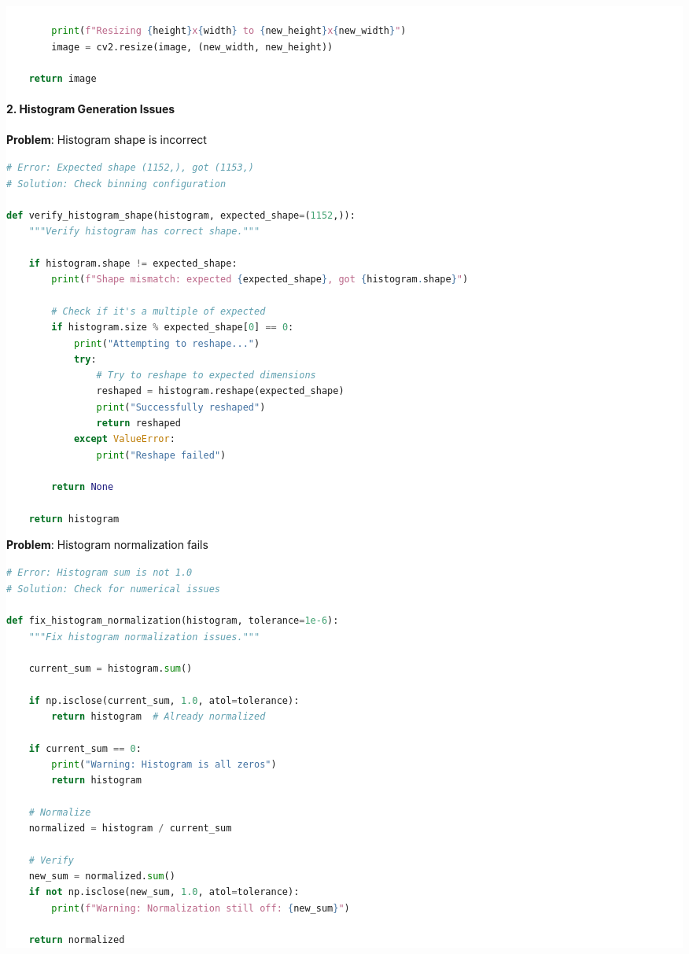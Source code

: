 ```python

        print(f"Resizing {height}x{width} to {new_height}x{new_width}")
        image = cv2.resize(image, (new_width, new_height))

    return image
```

#### 2. Histogram Generation Issues

**Problem**: Histogram shape is incorrect

```python
# Error: Expected shape (1152,), got (1153,)
# Solution: Check binning configuration

def verify_histogram_shape(histogram, expected_shape=(1152,)):
    """Verify histogram has correct shape."""

    if histogram.shape != expected_shape:
        print(f"Shape mismatch: expected {expected_shape}, got {histogram.shape}")

        # Check if it's a multiple of expected
        if histogram.size % expected_shape[0] == 0:
            print("Attempting to reshape...")
            try:
                # Try to reshape to expected dimensions
                reshaped = histogram.reshape(expected_shape)
                print("Successfully reshaped")
                return reshaped
            except ValueError:
                print("Reshape failed")

        return None

    return histogram
```

**Problem**: Histogram normalization fails

```python
# Error: Histogram sum is not 1.0
# Solution: Check for numerical issues

def fix_histogram_normalization(histogram, tolerance=1e-6):
    """Fix histogram normalization issues."""

    current_sum = histogram.sum()

    if np.isclose(current_sum, 1.0, atol=tolerance):
        return histogram  # Already normalized

    if current_sum == 0:
        print("Warning: Histogram is all zeros")
        return histogram

    # Normalize
    normalized = histogram / current_sum

    # Verify
    new_sum = normalized.sum()
    if not np.isclose(new_sum, 1.0, atol=tolerance):
        print(f"Warning: Normalization still off: {new_sum}")

    return normalized
```
